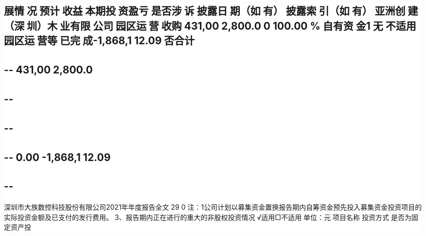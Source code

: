 展情
况
预计
收益
本期投
资盈亏
是否涉
诉
披露日
期（如
有）
披露索
引（如
有）
亚洲创
建（深
圳）木
业有限
公司
园区运
营
收购
431,00
2,800.0
0
100.00
%
自有资
金1
无
不适用
园区运
营等
已完
成-1,868,1
12.09
否合计
--
--
431,00
2,800.0
--
--
--
--
--
--
0.00
-1,868,1
12.09
--
--
--
深圳市大族数控科技股份有限公司2021年年度报告全文
29
0
注：1公司计划以募集资金置换报告期内自筹资金预先投入募集资金投资项目的实际投资金额及已支付的发行费用。
3、报告期内正在进行的重大的非股权投资情况
√适用□不适用
单位：元
项目名称
投资方式
是否为固
定资产投